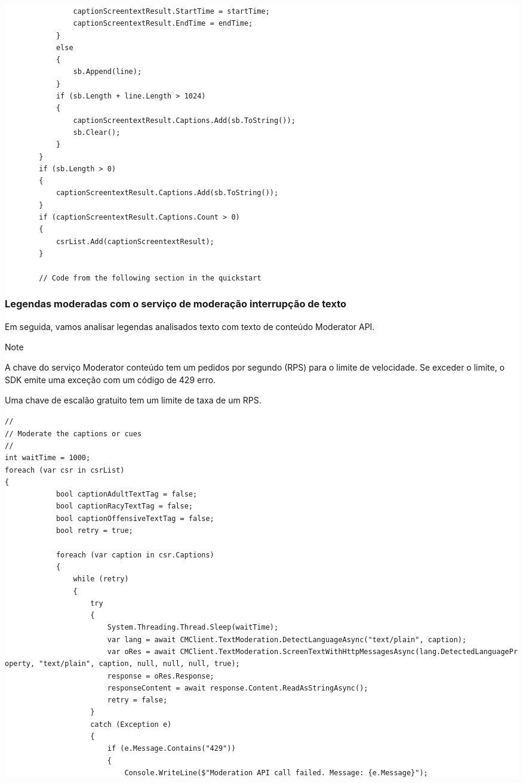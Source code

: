                     captionScreentextResult.StartTime = startTime;
                    captionScreentextResult.EndTime = endTime;
                }
                else
                {
                    sb.Append(line);
                }
                if (sb.Length + line.Length > 1024)
                {
                    captionScreentextResult.Captions.Add(sb.ToString());
                    sb.Clear();
                }
            }
            if (sb.Length > 0)
            {
                captionScreentextResult.Captions.Add(sb.ToString());
            }
            if (captionScreentextResult.Captions.Count > 0)
            {
                csrList.Add(captionScreentextResult);
            }

            // Code from the following section in the quickstart

### <a name="moderate-captions-with-the-text-moderation-service"></a>Legendas moderadas com o serviço de moderação interrupção de texto

Em seguida, vamos analisar legendas analisados texto com texto de conteúdo Moderator API.

> [!NOTE]
> A chave do serviço Moderator conteúdo tem um pedidos por segundo (RPS) para o limite de velocidade. Se exceder o limite, o SDK emite uma exceção com um código de 429 erro. 
>
> Uma chave de escalão gratuito tem um limite de taxa de um RPS.

    //
    // Moderate the captions or cues
    //
    int waitTime = 1000;
    foreach (var csr in csrList)
    {
                bool captionAdultTextTag = false;
                bool captionRacyTextTag = false;
                bool captionOffensiveTextTag = false;
                bool retry = true;

                foreach (var caption in csr.Captions)
                {
                    while (retry)
                    {
                        try
                        {
                            System.Threading.Thread.Sleep(waitTime);
                            var lang = await CMClient.TextModeration.DetectLanguageAsync("text/plain", caption);
                            var oRes = await CMClient.TextModeration.ScreenTextWithHttpMessagesAsync(lang.DetectedLanguageProperty, "text/plain", caption, null, null, null, true);
                            response = oRes.Response;
                            responseContent = await response.Content.ReadAsStringAsync();
                            retry = false;
                        }
                        catch (Exception e)
                        {
                            if (e.Message.Contains("429"))
                            {
                                Console.WriteLine($"Moderation API call failed. Message: {e.Message}");